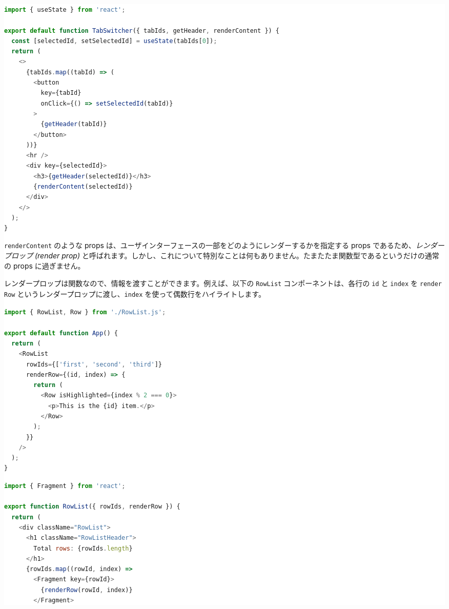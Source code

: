 ```js src/TabSwitcher.js
import { useState } from 'react';

export default function TabSwitcher({ tabIds, getHeader, renderContent }) {
  const [selectedId, setSelectedId] = useState(tabIds[0]);
  return (
    <>
      {tabIds.map((tabId) => (
        <button
          key={tabId}
          onClick={() => setSelectedId(tabId)}
        >
          {getHeader(tabId)}
        </button>
      ))}
      <hr />
      <div key={selectedId}>
        <h3>{getHeader(selectedId)}</h3>
        {renderContent(selectedId)}
      </div>
    </>
  );
}
```

</Sandpack>

`renderContent` のような props は、ユーザインターフェースの一部をどのようにレンダーするかを指定する props であるため、*レンダープロップ (render prop)* と呼ばれます。しかし、これについて特別なことは何もありません。たまたたま関数型であるというだけの通常の props に過ぎません。

レンダープロップは関数なので、情報を渡すことができます。例えば、以下の `RowList` コンポーネントは、各行の `id` と `index` を `renderRow` というレンダープロップに渡し、`index` を使って偶数行をハイライトします。

<Sandpack>

```js
import { RowList, Row } from './RowList.js';

export default function App() {
  return (
    <RowList
      rowIds={['first', 'second', 'third']}
      renderRow={(id, index) => {
        return (
          <Row isHighlighted={index % 2 === 0}>
            <p>This is the {id} item.</p>
          </Row> 
        );
      }}
    />
  );
}
```

```js src/RowList.js
import { Fragment } from 'react';

export function RowList({ rowIds, renderRow }) {
  return (
    <div className="RowList">
      <h1 className="RowListHeader">
        Total rows: {rowIds.length}
      </h1>
      {rowIds.map((rowId, index) =>
        <Fragment key={rowId}>
          {renderRow(rowId, index)}
        </Fragment>
```